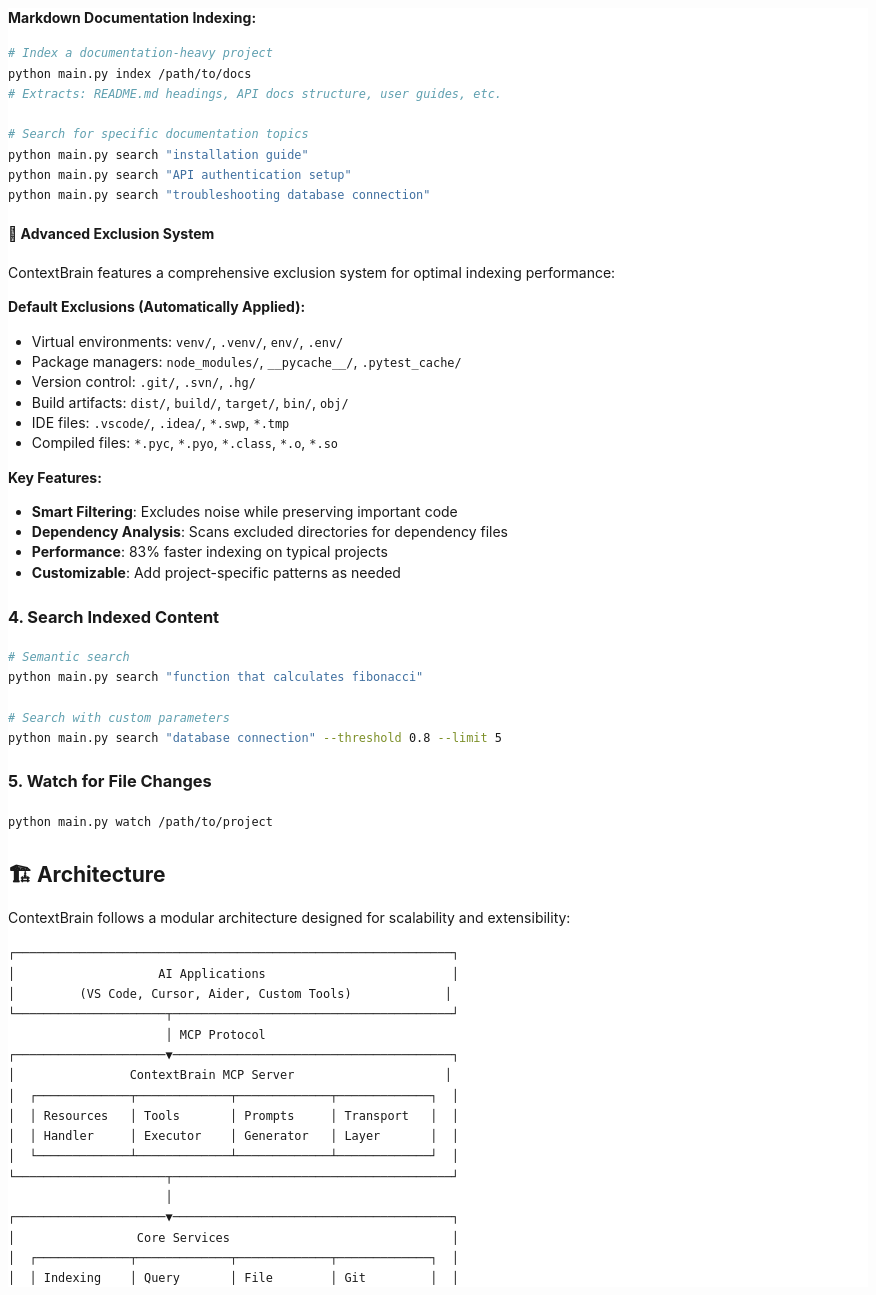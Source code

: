 **Markdown Documentation Indexing:**
```bash
# Index a documentation-heavy project
python main.py index /path/to/docs
# Extracts: README.md headings, API docs structure, user guides, etc.

# Search for specific documentation topics
python main.py search "installation guide"
python main.py search "API authentication setup"
python main.py search "troubleshooting database connection"
```

#### 🚫 Advanced Exclusion System

ContextBrain features a comprehensive exclusion system for optimal indexing performance:

**Default Exclusions (Automatically Applied):**
- Virtual environments: `venv/`, `.venv/`, `env/`, `.env/`
- Package managers: `node_modules/`, `__pycache__/`, `.pytest_cache/`
- Version control: `.git/`, `.svn/`, `.hg/`
- Build artifacts: `dist/`, `build/`, `target/`, `bin/`, `obj/`
- IDE files: `.vscode/`, `.idea/`, `*.swp`, `*.tmp`
- Compiled files: `*.pyc`, `*.pyo`, `*.class`, `*.o`, `*.so`

**Key Features:**
- **Smart Filtering**: Excludes noise while preserving important code
- **Dependency Analysis**: Scans excluded directories for dependency files
- **Performance**: 83% faster indexing on typical projects
- **Customizable**: Add project-specific patterns as needed

### 4. Search Indexed Content
```bash
# Semantic search
python main.py search "function that calculates fibonacci"

# Search with custom parameters
python main.py search "database connection" --threshold 0.8 --limit 5
```

### 5. Watch for File Changes
```bash
python main.py watch /path/to/project
```

## 🏗️ Architecture

ContextBrain follows a modular architecture designed for scalability and extensibility:

```
┌─────────────────────────────────────────────────────────────┐
│                    AI Applications                          │
│         (VS Code, Cursor, Aider, Custom Tools)             │
└─────────────────────┬───────────────────────────────────────┘
                      │ MCP Protocol
┌─────────────────────▼───────────────────────────────────────┐
│                ContextBrain MCP Server                     │
│  ┌─────────────┬─────────────┬─────────────┬─────────────┐  │
│  │ Resources   │ Tools       │ Prompts     │ Transport   │  │
│  │ Handler     │ Executor    │ Generator   │ Layer       │  │
│  └─────────────┴─────────────┴─────────────┴─────────────┘  │
└─────────────────────┬───────────────────────────────────────┘
                      │
┌─────────────────────▼───────────────────────────────────────┐
│                 Core Services                               │
│  ┌─────────────┬─────────────┬─────────────┬─────────────┐  │
│  │ Indexing    │ Query       │ File        │ Git         │  │
```